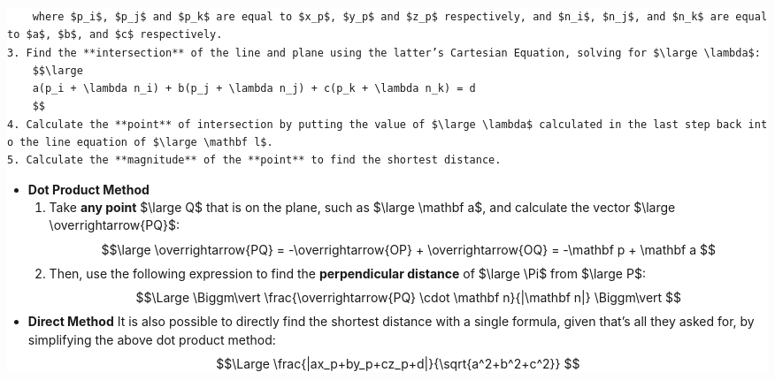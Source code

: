 		where $p_i$, $p_j$ and $p_k$ are equal to $x_p$, $y_p$ and $z_p$ respectively, and $n_i$, $n_j$, and $n_k$ are equal to $a$, $b$, and $c$ respectively.
	3. Find the **intersection** of the line and plane using the latter’s Cartesian Equation, solving for $\large \lambda$:
		$$\large
		a(p_i + \lambda n_i) + b(p_j + \lambda n_j) + c(p_k + \lambda n_k) = d
		$$
	4. Calculate the **point** of intersection by putting the value of $\large \lambda$ calculated in the last step back into the line equation of $\large \mathbf l$.
	5. Calculate the **magnitude** of the **point** to find the shortest distance.
- **Dot Product Method**
	1. Take **any point** $\large Q$ that is on the plane, such as $\large \mathbf a$, and calculate the vector $\large \overrightarrow{PQ}$:
		$$\large
		\overrightarrow{PQ} = -\overrightarrow{OP} + \overrightarrow{OQ} = -\mathbf p + \mathbf a
		$$
	2. Then, use the following expression to find the **perpendicular distance** of $\large \Pi$ from $\large P$:
		$$\Large
		\Biggm\vert \frac{\overrightarrow{PQ} \cdot \mathbf n}{|\mathbf n|} \Biggm\vert
		$$
- **Direct Method**
	It is also possible to directly find the shortest distance with a single formula, given that’s all they asked for, by simplifying the above dot product method:
	$$\Large
	\frac{|ax_p+by_p+cz_p+d|}{\sqrt{a^2+b^2+c^2}}
	$$